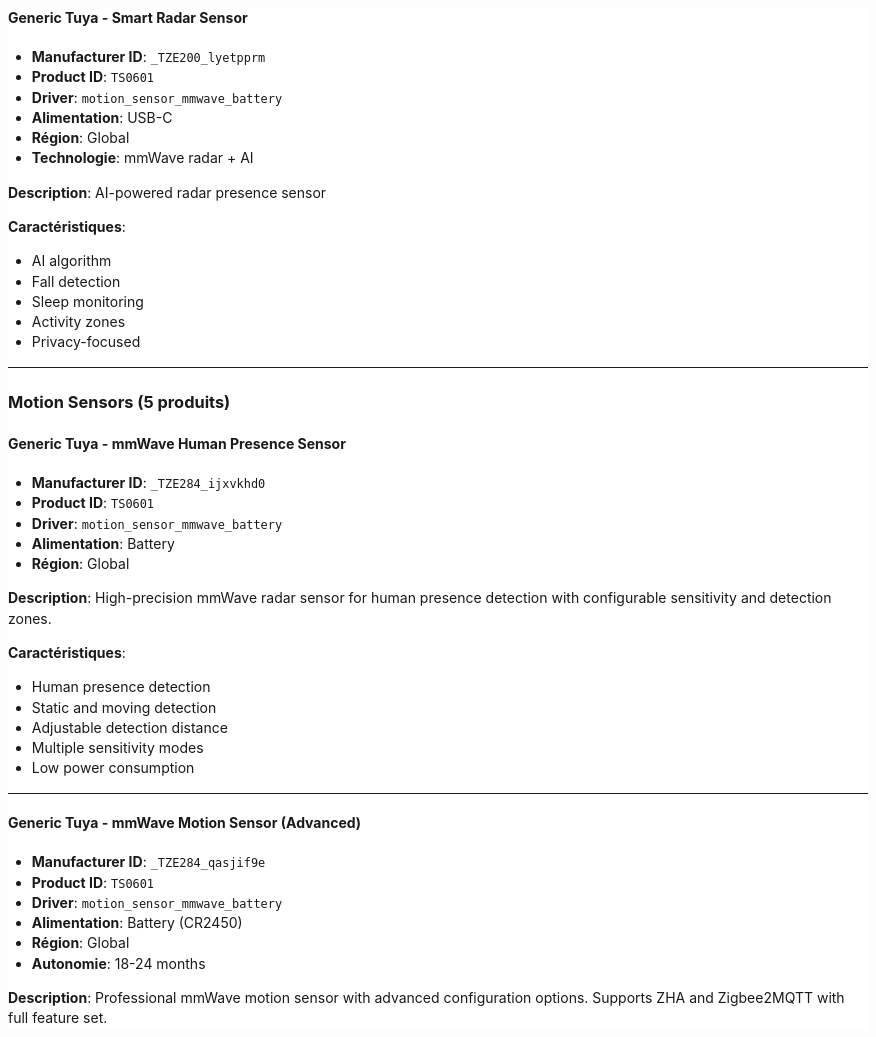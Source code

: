 
#### Generic Tuya - Smart Radar Sensor

- **Manufacturer ID**: `_TZE200_lyetpprm`
- **Product ID**: `TS0601`
- **Driver**: `motion_sensor_mmwave_battery`
- **Alimentation**: USB-C
- **Région**: Global
- **Technologie**: mmWave radar + AI

**Description**: AI-powered radar presence sensor

**Caractéristiques**:
- AI algorithm
- Fall detection
- Sleep monitoring
- Activity zones
- Privacy-focused

---


### Motion Sensors (5 produits)

#### Generic Tuya - mmWave Human Presence Sensor

- **Manufacturer ID**: `_TZE284_ijxvkhd0`
- **Product ID**: `TS0601`
- **Driver**: `motion_sensor_mmwave_battery`
- **Alimentation**: Battery
- **Région**: Global

**Description**: High-precision mmWave radar sensor for human presence detection with configurable sensitivity and detection zones.

**Caractéristiques**:
- Human presence detection
- Static and moving detection
- Adjustable detection distance
- Multiple sensitivity modes
- Low power consumption

---

#### Generic Tuya - mmWave Motion Sensor (Advanced)

- **Manufacturer ID**: `_TZE284_qasjif9e`
- **Product ID**: `TS0601`
- **Driver**: `motion_sensor_mmwave_battery`
- **Alimentation**: Battery (CR2450)
- **Région**: Global
- **Autonomie**: 18-24 months

**Description**: Professional mmWave motion sensor with advanced configuration options. Supports ZHA and Zigbee2MQTT with full feature set.
